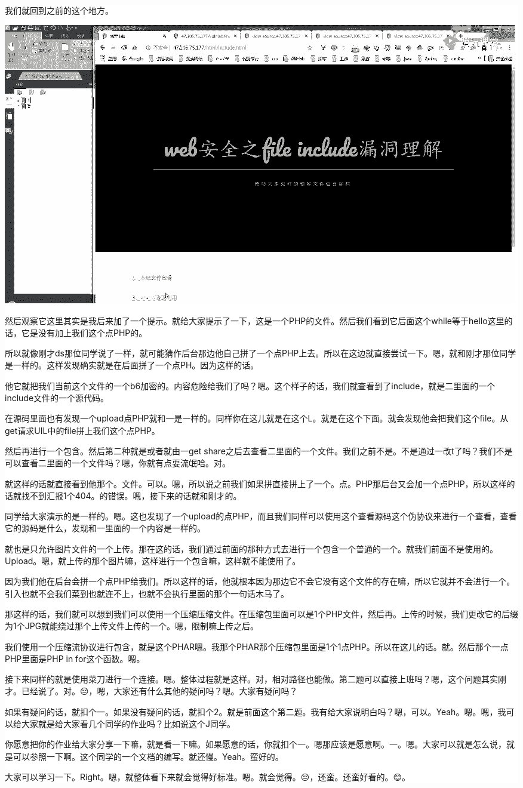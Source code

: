 我们就回到之前的这个地方。

![](img/ca763f38f64f5feaca4881e1fef37e27_33.png)

然后观察它这里其实是我后来加了一个提示。就给大家提示了一下，这是一个PHP的文件。然后我们看到它后面这个while等于hello这里的话，它是没有加上我们这个点PHP的。

所以就像刚才ds那位同学说了一样，就可能猜作后台那边他自己拼了一个点PHP上去。所以在这边就直接尝试一下。嗯，就和刚才那位同学是一样的。这样发现确实就是在后面拼了一个点PH。因为这样的话。

他它就把我们当前这个文件的一个b6加密的。内容危险给我们了吗？嗯。这个样子的话，我们就查看到了include，就是二里面的一个include文件的一个源代码。

在源码里面也有发现一个upload点PHP就和一是一样的。同样你在这儿就是在这个L。就是在这个下面。就会发现他会把我们这个file。从get请求UIL中的file拼上我们这个点PHP。

然后再进行一个包含。然后第二种就是或者就由一get share之后去查看二里面的一个文件。我们之前不是。不是通过一改t了吗？我们不是可以查看二里面的一个文件吗？嗯，你就有点耍流氓哈。对。

就这样的话就直接看到他那个。文件。可以。嗯，所以说之前我们如果拼直接拼上了一个。点。PHP那后台又会加一个点PHP，所以这样的话就找不到汇报1个404。的错误。嗯，接下来的话就和刚才的。

同学给大家演示的是一样的。嗯。这也发现了一个upload的点PHP，而且我们同样可以使用这个查看源码这个伪协议来进行一个查看，查看它的源码是什么，发现和一里面的一个内容是一样的。

就也是只允许图片文件的一个上传。那在这的话，我们通过前面的那种方式去进行一个包含一个普通的一个。就我们前面不是使用的。Upload。嗯，就上传的那个图片嘛，这样进行一个包含嘛，这样就不能使用了。

因为我们他在后台会拼一个点PHP给我们。所以这样的话，他就根本因为那边它不会它没有这个文件的存在嘛，所以它就并不会进行一个。引入也就不会我们菜到也就连不上，也就不会执行里面的那个一句话木马了。

那这样的话，我们就可以想到我们可以使用一个压缩压缩文件。在压缩包里面可以是1个PHP文件，然后再。上传的时候，我们更改它的后缀为1个JPG就能绕过那个上传文件上传的一个。嗯，限制嘛上传之后。

我们使用一个压缩流协议进行包含，就是这个PHAR嗯。我那个PHAR那个压缩包里面是1个1点PHP。所以在这儿的话。就。然后那个一点PHP里面是PHP in for这个函数。嗯。

接下来同样的就是使用菜刀进行一个连接。嗯。整体过程就是这样。对，相对路径也能做。第二题可以直接上班吗？嗯，这个问题其实刚才。已经说了。对。😔，嗯，大家还有什么其他的疑问吗？嗯。大家有疑问吗？

如果有疑问的话，就扣个一。如果没有疑问的话，就扣个2。就是前面这个第二题。我有给大家说明白吗？嗯，可以。Yeah。嗯。嗯，我可以给大家就是给大家看几个同学的作业吗？比如说这个J同学。

你愿意把你的作业给大家分享一下嘛，就是看一下嘛。如果愿意的话，你就扣个一。嗯那应该是愿意啊。一。嗯。大家可以就是怎么说，就是可以参照一下啊。这个同学的一个文档的编写。就还慢。Yeah。蛮好的。

大家可以学习一下。Right。嗯，就整体看下来就会觉得好标准。嗯。就会觉得。😔，还蛮。还蛮好看的。😊。

